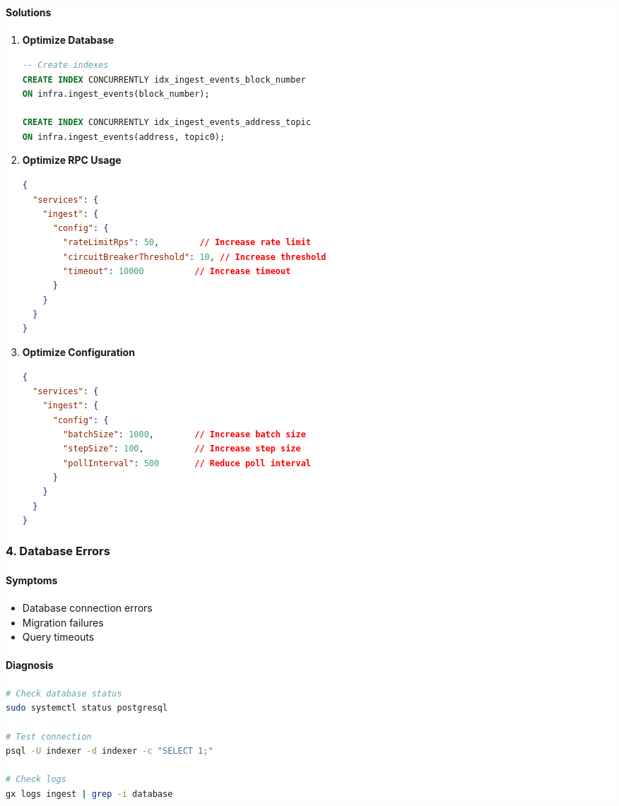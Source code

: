#### Solutions

1. **Optimize Database**
   ```sql
   -- Create indexes
   CREATE INDEX CONCURRENTLY idx_ingest_events_block_number 
   ON infra.ingest_events(block_number);
   
   CREATE INDEX CONCURRENTLY idx_ingest_events_address_topic 
   ON infra.ingest_events(address, topic0);
   ```

2. **Optimize RPC Usage**
   ```json
   {
     "services": {
       "ingest": {
         "config": {
           "rateLimitRps": 50,        // Increase rate limit
           "circuitBreakerThreshold": 10, // Increase threshold
           "timeout": 10000          // Increase timeout
         }
       }
     }
   }
   ```

3. **Optimize Configuration**
   ```json
   {
     "services": {
       "ingest": {
         "config": {
           "batchSize": 1000,        // Increase batch size
           "stepSize": 100,          // Increase step size
           "pollInterval": 500       // Reduce poll interval
         }
       }
     }
   }
   ```

### 4. Database Errors

#### Symptoms
- Database connection errors
- Migration failures
- Query timeouts

#### Diagnosis

```bash
# Check database status
sudo systemctl status postgresql

# Test connection
psql -U indexer -d indexer -c "SELECT 1;"

# Check logs
gx logs ingest | grep -i database
```
